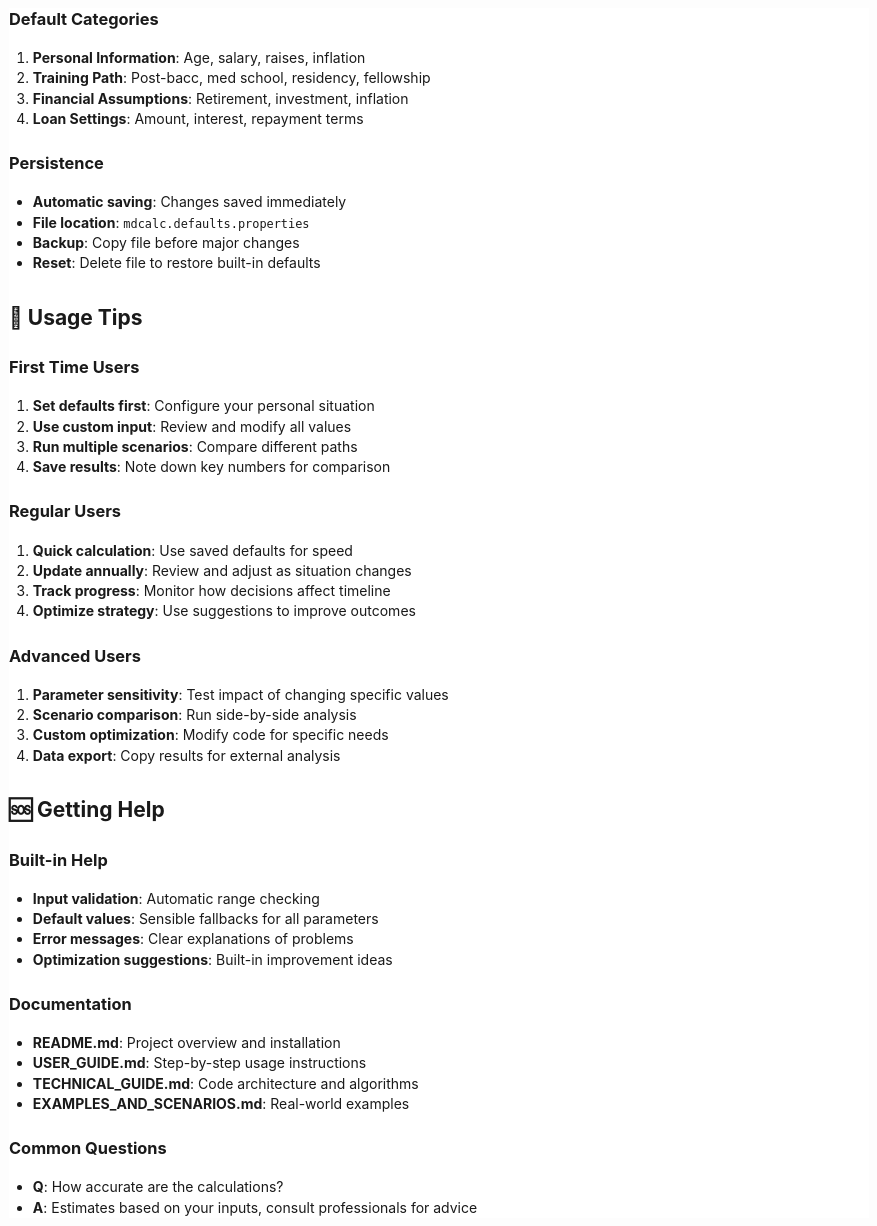 ### Default Categories
1. **Personal Information**: Age, salary, raises, inflation
2. **Training Path**: Post-bacc, med school, residency, fellowship
3. **Financial Assumptions**: Retirement, investment, inflation
4. **Loan Settings**: Amount, interest, repayment terms

### Persistence
- **Automatic saving**: Changes saved immediately
- **File location**: `mdcalc.defaults.properties`
- **Backup**: Copy file before major changes
- **Reset**: Delete file to restore built-in defaults

## 📱 Usage Tips

### First Time Users
1. **Set defaults first**: Configure your personal situation
2. **Use custom input**: Review and modify all values
3. **Run multiple scenarios**: Compare different paths
4. **Save results**: Note down key numbers for comparison

### Regular Users
1. **Quick calculation**: Use saved defaults for speed
2. **Update annually**: Review and adjust as situation changes
3. **Track progress**: Monitor how decisions affect timeline
4. **Optimize strategy**: Use suggestions to improve outcomes

### Advanced Users
1. **Parameter sensitivity**: Test impact of changing specific values
2. **Scenario comparison**: Run side-by-side analysis
3. **Custom optimization**: Modify code for specific needs
4. **Data export**: Copy results for external analysis

## 🆘 Getting Help

### Built-in Help
- **Input validation**: Automatic range checking
- **Default values**: Sensible fallbacks for all parameters
- **Error messages**: Clear explanations of problems
- **Optimization suggestions**: Built-in improvement ideas

### Documentation
- **README.md**: Project overview and installation
- **USER_GUIDE.md**: Step-by-step usage instructions
- **TECHNICAL_GUIDE.md**: Code architecture and algorithms
- **EXAMPLES_AND_SCENARIOS.md**: Real-world examples

### Common Questions
- **Q**: How accurate are the calculations?
- **A**: Estimates based on your inputs, consult professionals for advice
